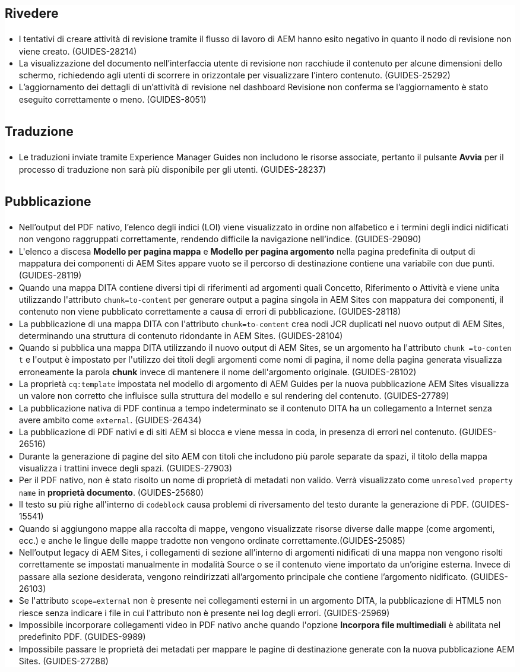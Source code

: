 ## Rivedere

- I tentativi di creare attività di revisione tramite il flusso di lavoro di AEM hanno esito negativo in quanto il nodo di revisione non viene creato. (GUIDES-28214)
- La visualizzazione del documento nell’interfaccia utente di revisione non racchiude il contenuto per alcune dimensioni dello schermo, richiedendo agli utenti di scorrere in orizzontale per visualizzare l’intero contenuto. (GUIDES-25292)
- L’aggiornamento dei dettagli di un’attività di revisione nel dashboard Revisione non conferma se l’aggiornamento è stato eseguito correttamente o meno. (GUIDES-8051)

## Traduzione

- Le traduzioni inviate tramite Experience Manager Guides non includono le risorse associate, pertanto il pulsante **Avvia** per il processo di traduzione non sarà più disponibile per gli utenti. (GUIDES-28237)

## Pubblicazione

- Nell’output del PDF nativo, l’elenco degli indici (LOI) viene visualizzato in ordine non alfabetico e i termini degli indici nidificati non vengono raggruppati correttamente, rendendo difficile la navigazione nell’indice. (GUIDES-29090)
- L&#39;elenco a discesa **Modello per pagina mappa** e **Modello per pagina argomento** nella pagina predefinita di output di mappatura dei componenti di AEM Sites appare vuoto se il percorso di destinazione contiene una variabile con due punti. (GUIDES-28119)
- Quando una mappa DITA contiene diversi tipi di riferimenti ad argomenti quali Concetto, Riferimento o Attività e viene unita utilizzando l&#39;attributo `chunk=to-content` per generare output a pagina singola in AEM Sites con mappatura dei componenti, il contenuto non viene pubblicato correttamente a causa di errori di pubblicazione. (GUIDES-28118)
- La pubblicazione di una mappa DITA con l&#39;attributo `chunk=to-content` crea nodi JCR duplicati nel nuovo output di AEM Sites, determinando una struttura di contenuto ridondante in AEM Sites. (GUIDES-28104)
- Quando si pubblica una mappa DITA utilizzando il nuovo output di AEM Sites, se un argomento ha l&#39;attributo `chunk =to-content` e l&#39;output è impostato per l&#39;utilizzo dei titoli degli argomenti come nomi di pagina, il nome della pagina generata visualizza erroneamente la parola **chunk** invece di mantenere il nome dell&#39;argomento originale. (GUIDES-28102)
- La proprietà `cq:template` impostata nel modello di argomento di AEM Guides per la nuova pubblicazione AEM Sites visualizza un valore non corretto che influisce sulla struttura del modello e sul rendering del contenuto. (GUIDES-27789)
- La pubblicazione nativa di PDF continua a tempo indeterminato se il contenuto DITA ha un collegamento a Internet senza avere ambito come `external`. (GUIDES-26434)
- La pubblicazione di PDF nativi e di siti AEM si blocca e viene messa in coda, in presenza di errori nel contenuto. (GUIDES-26516)
- Durante la generazione di pagine del sito AEM con titoli che includono più parole separate da spazi, il titolo della mappa visualizza i trattini invece degli spazi. (GUIDES-27903)
- Per il PDF nativo, non è stato risolto un nome di proprietà di metadati non valido. Verrà visualizzato come `unresolved property name` in **proprietà documento**. (GUIDES-25680)
- Il testo su più righe all&#39;interno di `codeblock` causa problemi di riversamento del testo durante la generazione di PDF. (GUIDES-15541)
- Quando si aggiungono mappe alla raccolta di mappe, vengono visualizzate risorse diverse dalle mappe (come argomenti, ecc.) e anche le lingue delle mappe tradotte non vengono ordinate correttamente.(GUIDES-25085)
- Nell’output legacy di AEM Sites, i collegamenti di sezione all’interno di argomenti nidificati di una mappa non vengono risolti correttamente se impostati manualmente in modalità Source o se il contenuto viene importato da un’origine esterna. Invece di passare alla sezione desiderata, vengono reindirizzati all’argomento principale che contiene l’argomento nidificato. (GUIDES-26103)
- Se l&#39;attributo `scope=external` non è presente nei collegamenti esterni in un argomento DITA, la pubblicazione di HTML5 non riesce senza indicare i file in cui l&#39;attributo non è presente nei log degli errori. (GUIDES-25969)
- Impossibile incorporare collegamenti video in PDF nativo anche quando l&#39;opzione **Incorpora file multimediali** è abilitata nel predefinito PDF. (GUIDES-9989)
- Impossibile passare le proprietà dei metadati per mappare le pagine di destinazione generate con la nuova pubblicazione AEM Sites. (GUIDES-27288)
